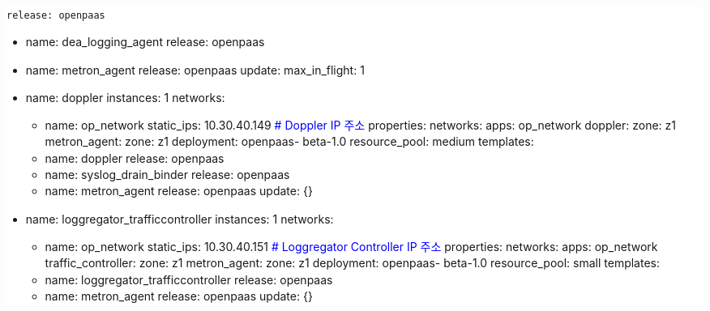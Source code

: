     release: openpaas
  - name: dea_logging_agent
    release: openpaas
  - name: metron_agent
    release: openpaas
  update:
    max_in_flight: 1

- name: doppler
  instances: 1
  networks:
  - name: op_network
    static_ips: 10.30.40.149            <font color="blue"># Doppler IP 주소</font>
  properties:
    networks:
      apps: op_network
    doppler:
      zone: z1
    metron_agent:
      zone: z1
      deployment: openpaas- beta-1.0
  resource_pool: medium
  templates:
  - name: doppler
    release: openpaas
  - name: syslog_drain_binder
    release: openpaas
  - name: metron_agent
    release: openpaas
  update: {}

- name: loggregator_trafficcontroller
  instances: 1
  networks:
  - name: op_network
    static_ips: 10.30.40.151               <font color="blue"># Loggregator Controller IP 주소</font>
  properties:
    networks:
      apps: op_network
    traffic_controller:
      zone: z1
    metron_agent:
      zone: z1
      deployment: openpaas- beta-1.0
  resource_pool: small
  templates:
  - name: loggregator_trafficcontroller
    release: openpaas
  - name: metron_agent
    release: openpaas
  update: {}
